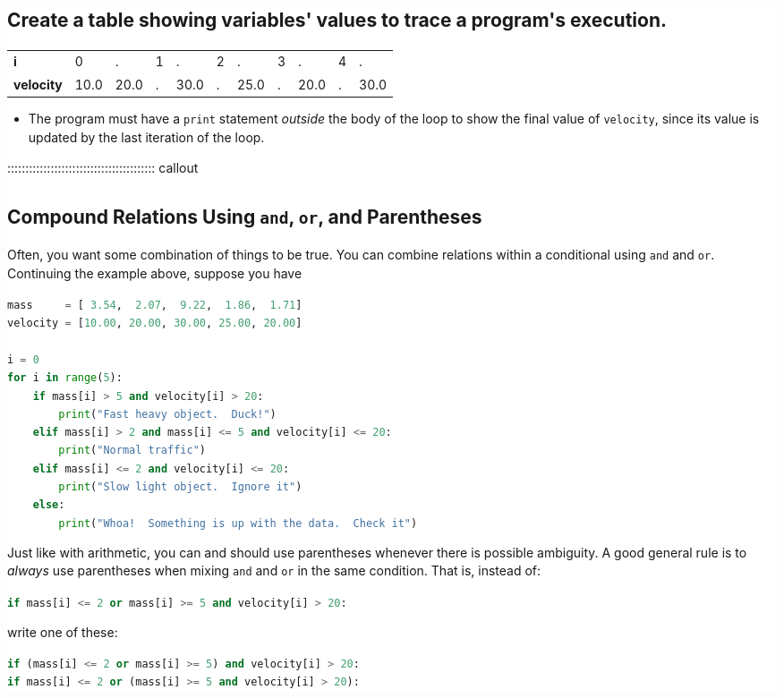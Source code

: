 ## Create a table showing variables' values to trace a program's execution.

<table>
  <tr>   <td><strong>i</strong></td>   <td>0</td>   <td>.</td>   <td>1</td>   <td>.</td>   <td>2</td>   <td>.</td>   <td>3</td>   <td>.</td>   <td>4</td>   <td>.</td>
  </tr>
  <tr>   <td><strong>velocity</strong></td>   <td>10.0</td>   <td>20.0</td>   <td>.</td>   <td>30.0</td>   <td>.</td>   <td>25.0</td>   <td>.</td>   <td>20.0</td>   <td>.</td>   <td>30.0</td>
  </tr>
</table>

- The program must have a `print` statement *outside* the body of the loop
  to show the final value of `velocity`,
  since its value is updated by the last iteration of the loop.

:::::::::::::::::::::::::::::::::::::::::  callout

## Compound Relations Using `and`, `or`, and Parentheses

Often, you want some combination of things to be true.  You can combine
relations within a conditional using `and` and `or`.  Continuing the example
above, suppose you have

```python
mass     = [ 3.54,  2.07,  9.22,  1.86,  1.71]
velocity = [10.00, 20.00, 30.00, 25.00, 20.00]

i = 0
for i in range(5):
    if mass[i] > 5 and velocity[i] > 20:
        print("Fast heavy object.  Duck!")
    elif mass[i] > 2 and mass[i] <= 5 and velocity[i] <= 20:
        print("Normal traffic")
    elif mass[i] <= 2 and velocity[i] <= 20:
        print("Slow light object.  Ignore it")
    else:
        print("Whoa!  Something is up with the data.  Check it")
```

Just like with arithmetic, you can and should use parentheses whenever there
is possible ambiguity.  A good general rule is to *always* use parentheses
when mixing `and` and `or` in the same condition.  That is, instead of:

```python
if mass[i] <= 2 or mass[i] >= 5 and velocity[i] > 20:
```

write one of these:

```python
if (mass[i] <= 2 or mass[i] >= 5) and velocity[i] > 20:
if mass[i] <= 2 or (mass[i] >= 5 and velocity[i] > 20):
```
